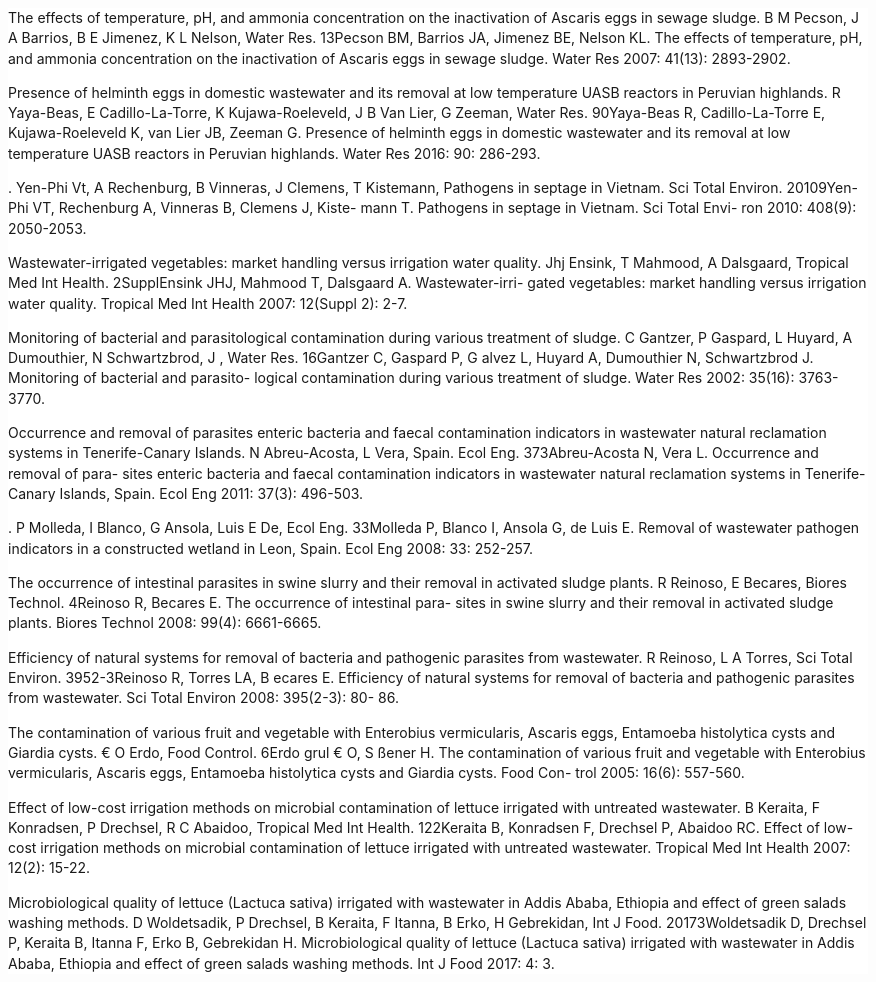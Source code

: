 The effects of temperature, pH, and ammonia concentration on the inactivation of Ascaris eggs in sewage sludge. B M Pecson, J A Barrios, B E Jimenez, K L Nelson, Water Res. 13Pecson BM, Barrios JA, Jimenez BE, Nelson KL. The effects of temperature, pH, and ammonia concentration on the inactivation of Ascaris eggs in sewage sludge. Water Res 2007: 41(13): 2893-2902.

Presence of helminth eggs in domestic wastewater and its removal at low temperature UASB reactors in Peruvian highlands. R Yaya-Beas, E Cadillo-La-Torre, K Kujawa-Roeleveld, J B Van Lier, G Zeeman, Water Res. 90Yaya-Beas R, Cadillo-La-Torre E, Kujawa-Roeleveld K, van Lier JB, Zeeman G. Presence of helminth eggs in domestic wastewater and its removal at low temperature UASB reactors in Peruvian highlands. Water Res 2016: 90: 286-293.

. Yen-Phi Vt, A Rechenburg, B Vinneras, J Clemens, T Kistemann, Pathogens in septage in Vietnam. Sci Total Environ. 20109Yen-Phi VT, Rechenburg A, Vinneras B, Clemens J, Kiste- mann T. Pathogens in septage in Vietnam. Sci Total Envi- ron 2010: 408(9): 2050-2053.

Wastewater-irrigated vegetables: market handling versus irrigation water quality. Jhj Ensink, T Mahmood, A Dalsgaard, Tropical Med Int Health. 2SupplEnsink JHJ, Mahmood T, Dalsgaard A. Wastewater-irri- gated vegetables: market handling versus irrigation water quality. Tropical Med Int Health 2007: 12(Suppl 2): 2-7.

Monitoring of bacterial and parasitological contamination during various treatment of sludge. C Gantzer, P Gaspard, L Huyard, A Dumouthier, N Schwartzbrod, J , Water Res. 16Gantzer C, Gaspard P, G alvez L, Huyard A, Dumouthier N, Schwartzbrod J. Monitoring of bacterial and parasito- logical contamination during various treatment of sludge. Water Res 2002: 35(16): 3763-3770.

Occurrence and removal of parasites enteric bacteria and faecal contamination indicators in wastewater natural reclamation systems in Tenerife-Canary Islands. N Abreu-Acosta, L Vera, Spain. Ecol Eng. 373Abreu-Acosta N, Vera L. Occurrence and removal of para- sites enteric bacteria and faecal contamination indicators in wastewater natural reclamation systems in Tenerife-Canary Islands, Spain. Ecol Eng 2011: 37(3): 496-503.

. P Molleda, I Blanco, G Ansola, Luis E De, Ecol Eng. 33Molleda P, Blanco I, Ansola G, de Luis E. Removal of wastewater pathogen indicators in a constructed wetland in Leon, Spain. Ecol Eng 2008: 33: 252-257.

The occurrence of intestinal parasites in swine slurry and their removal in activated sludge plants. R Reinoso, E Becares, Biores Technol. 4Reinoso R, Becares E. The occurrence of intestinal para- sites in swine slurry and their removal in activated sludge plants. Biores Technol 2008: 99(4): 6661-6665.

Efficiency of natural systems for removal of bacteria and pathogenic parasites from wastewater. R Reinoso, L A Torres, Sci Total Environ. 3952-3Reinoso R, Torres LA, B ecares E. Efficiency of natural systems for removal of bacteria and pathogenic parasites from wastewater. Sci Total Environ 2008: 395(2-3): 80- 86.

The contamination of various fruit and vegetable with Enterobius vermicularis, Ascaris eggs, Entamoeba histolytica cysts and Giardia cysts. € O Erdo, Food Control. 6Erdo grul € O, S ßener H. The contamination of various fruit and vegetable with Enterobius vermicularis, Ascaris eggs, Entamoeba histolytica cysts and Giardia cysts. Food Con- trol 2005: 16(6): 557-560.

Effect of low-cost irrigation methods on microbial contamination of lettuce irrigated with untreated wastewater. B Keraita, F Konradsen, P Drechsel, R C Abaidoo, Tropical Med Int Health. 122Keraita B, Konradsen F, Drechsel P, Abaidoo RC. Effect of low-cost irrigation methods on microbial contamination of lettuce irrigated with untreated wastewater. Tropical Med Int Health 2007: 12(2): 15-22.

Microbiological quality of lettuce (Lactuca sativa) irrigated with wastewater in Addis Ababa, Ethiopia and effect of green salads washing methods. D Woldetsadik, P Drechsel, B Keraita, F Itanna, B Erko, H Gebrekidan, Int J Food. 20173Woldetsadik D, Drechsel P, Keraita B, Itanna F, Erko B, Gebrekidan H. Microbiological quality of lettuce (Lactuca sativa) irrigated with wastewater in Addis Ababa, Ethiopia and effect of green salads washing methods. Int J Food 2017: 4: 3.
